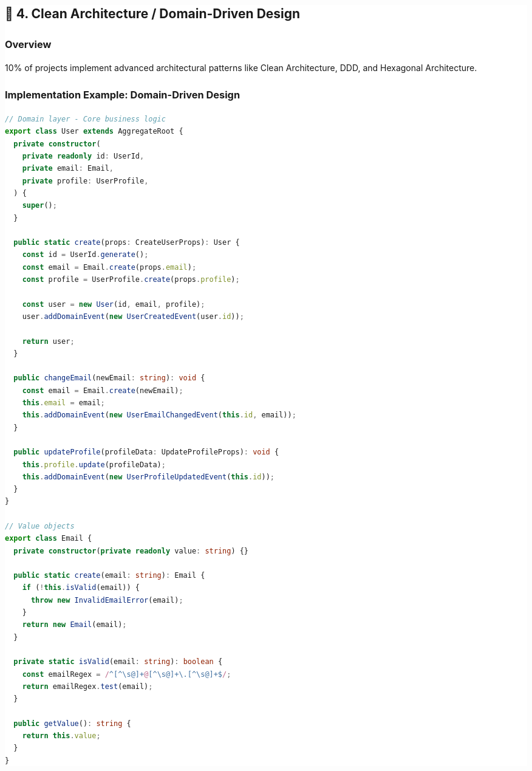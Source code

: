 ## 🧩 4. Clean Architecture / Domain-Driven Design

### Overview
10% of projects implement advanced architectural patterns like Clean Architecture, DDD, and Hexagonal Architecture.

### Implementation Example: Domain-Driven Design
```typescript
// Domain layer - Core business logic
export class User extends AggregateRoot {
  private constructor(
    private readonly id: UserId,
    private email: Email,
    private profile: UserProfile,
  ) {
    super();
  }

  public static create(props: CreateUserProps): User {
    const id = UserId.generate();
    const email = Email.create(props.email);
    const profile = UserProfile.create(props.profile);
    
    const user = new User(id, email, profile);
    user.addDomainEvent(new UserCreatedEvent(user.id));
    
    return user;
  }

  public changeEmail(newEmail: string): void {
    const email = Email.create(newEmail);
    this.email = email;
    this.addDomainEvent(new UserEmailChangedEvent(this.id, email));
  }

  public updateProfile(profileData: UpdateProfileProps): void {
    this.profile.update(profileData);
    this.addDomainEvent(new UserProfileUpdatedEvent(this.id));
  }
}

// Value objects
export class Email {
  private constructor(private readonly value: string) {}

  public static create(email: string): Email {
    if (!this.isValid(email)) {
      throw new InvalidEmailError(email);
    }
    return new Email(email);
  }

  private static isValid(email: string): boolean {
    const emailRegex = /^[^\s@]+@[^\s@]+\.[^\s@]+$/;
    return emailRegex.test(email);
  }

  public getValue(): string {
    return this.value;
  }
}
```
